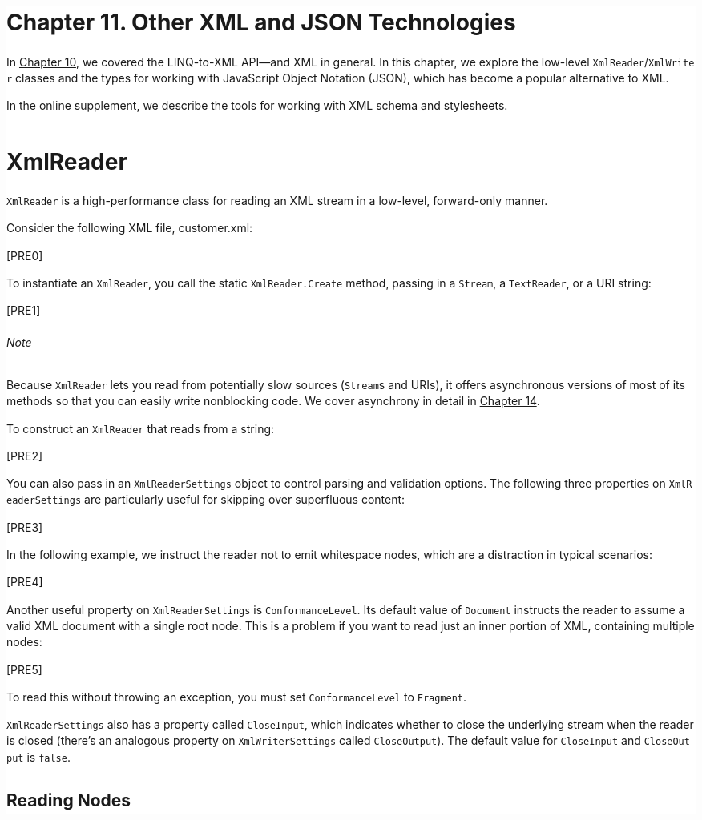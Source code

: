 # Chapter 11\. Other XML and JSON Technologies

In [Chapter 10](ch10.html#linq_to_xml), we covered the LINQ-to-XML API—and XML in general. In this chapter, we explore the low-level `XmlReader`/`XmlWriter` classes and the types for working with JavaScript Object Notation (JSON), which has become a popular alternative to XML.

In the [online supplement](http://www.albahari.com/nutshell), we describe the tools for working with XML schema and stylesheets.

# XmlReader

`XmlReader` is a high-performance class for reading an XML stream in a low-level, forward-only manner.

Consider the following XML file, customer.xml:

[PRE0]

To instantiate an `XmlReader`, you call the static `XmlReader.Create` method, passing in a `Stream`, a `TextReader`, or a URI string:

[PRE1]

###### Note

Because `XmlReader` lets you read from potentially slow sources (`Stream`s and URIs), it offers asynchronous versions of most of its methods so that you can easily write nonblocking code. We cover asynchrony in detail in [Chapter 14](ch14.html#concurrency_and_asynchron).

To construct an `XmlReader` that reads from a string:

[PRE2]

You can also pass in an `XmlReaderSettings` object to control parsing and validation options. The following three properties on `XmlReaderSettings` are particularly useful for skipping over superfluous content:

[PRE3]

In the following example, we instruct the reader not to emit whitespace nodes, which are a distraction in typical scenarios:

[PRE4]

Another useful property on `XmlReaderSettings` is `ConformanceLevel`. Its default value of `Document` instructs the reader to assume a valid XML document with a single root node. This is a problem if you want to read just an inner portion of XML, containing multiple nodes:

[PRE5]

To read this without throwing an exception, you must set `ConformanceLevel` to `Fragment`.

`XmlReaderSettings` also has a property called `CloseInput`, which indicates whether to close the underlying stream when the reader is closed (there’s an analogous property on `XmlWriterSettings` called `CloseOutput`). The default value for `CloseInput` and `CloseOutput` is `false`.

## Reading Nodes
